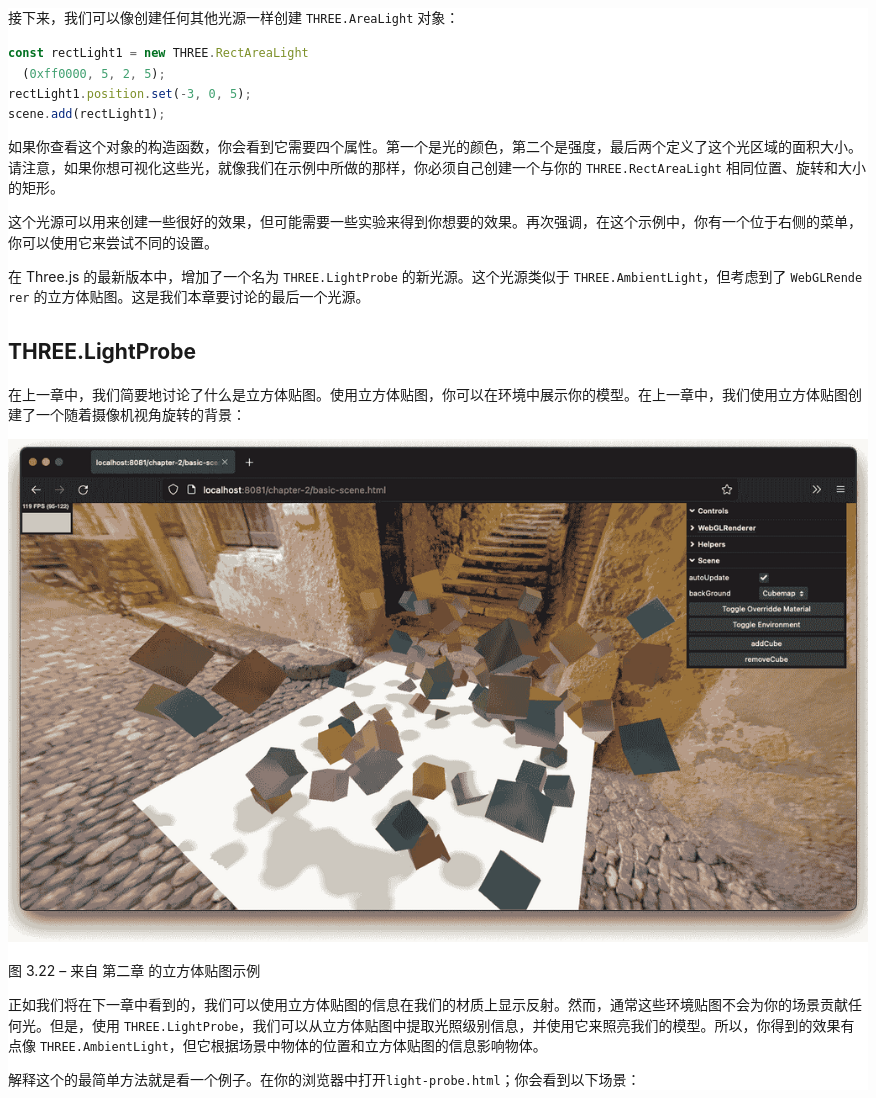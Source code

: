 接下来，我们可以像创建任何其他光源一样创建 `THREE.AreaLight` 对象：

```js
const rectLight1 = new THREE.RectAreaLight
  (0xff0000, 5, 2, 5);
rectLight1.position.set(-3, 0, 5);
scene.add(rectLight1);
```

如果你查看这个对象的构造函数，你会看到它需要四个属性。第一个是光的颜色，第二个是强度，最后两个定义了这个光区域的面积大小。请注意，如果你想可视化这些光，就像我们在示例中所做的那样，你必须自己创建一个与你的 `THREE.RectAreaLight` 相同位置、旋转和大小的矩形。

这个光源可以用来创建一些很好的效果，但可能需要一些实验来得到你想要的效果。再次强调，在这个示例中，你有一个位于右侧的菜单，你可以使用它来尝试不同的设置。

在 Three.js 的最新版本中，增加了一个名为 `THREE.LightProbe` 的新光源。这个光源类似于 `THREE.AmbientLight`，但考虑到了 `WebGLRenderer` 的立方体贴图。这是我们本章要讨论的最后一个光源。

## THREE.LightProbe

在上一章中，我们简要地讨论了什么是立方体贴图。使用立方体贴图，你可以在环境中展示你的模型。在上一章中，我们使用立方体贴图创建了一个随着摄像机视角旋转的背景：

![图 3.22 – 来自第二章的立方体贴图示例](img/Figure_3.22_B18726.jpg)

图 3.22 – 来自 第二章 的立方体贴图示例

正如我们将在下一章中看到的，我们可以使用立方体贴图的信息在我们的材质上显示反射。然而，通常这些环境贴图不会为你的场景贡献任何光。但是，使用 `THREE.LightProbe`，我们可以从立方体贴图中提取光照级别信息，并使用它来照亮我们的模型。所以，你得到的效果有点像 `THREE.AmbientLight`，但它根据场景中物体的位置和立方体贴图的信息影响物体。

解释这个的最简单方法就是看一个例子。在你的浏览器中打开`light-probe.html`；你会看到以下场景：
